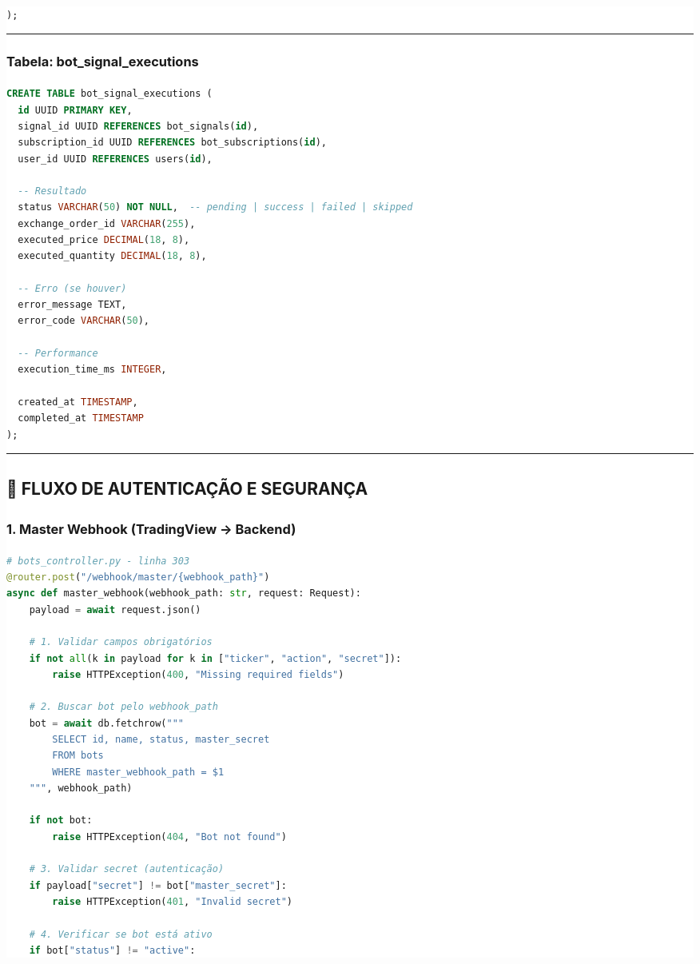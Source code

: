 ```sql
);
```

---

### **Tabela: bot_signal_executions**
```sql
CREATE TABLE bot_signal_executions (
  id UUID PRIMARY KEY,
  signal_id UUID REFERENCES bot_signals(id),
  subscription_id UUID REFERENCES bot_subscriptions(id),
  user_id UUID REFERENCES users(id),

  -- Resultado
  status VARCHAR(50) NOT NULL,  -- pending | success | failed | skipped
  exchange_order_id VARCHAR(255),
  executed_price DECIMAL(18, 8),
  executed_quantity DECIMAL(18, 8),

  -- Erro (se houver)
  error_message TEXT,
  error_code VARCHAR(50),

  -- Performance
  execution_time_ms INTEGER,

  created_at TIMESTAMP,
  completed_at TIMESTAMP
);
```

---

## 🔐 FLUXO DE AUTENTICAÇÃO E SEGURANÇA

### **1. Master Webhook (TradingView → Backend)**

```python
# bots_controller.py - linha 303
@router.post("/webhook/master/{webhook_path}")
async def master_webhook(webhook_path: str, request: Request):
    payload = await request.json()

    # 1. Validar campos obrigatórios
    if not all(k in payload for k in ["ticker", "action", "secret"]):
        raise HTTPException(400, "Missing required fields")

    # 2. Buscar bot pelo webhook_path
    bot = await db.fetchrow("""
        SELECT id, name, status, master_secret
        FROM bots
        WHERE master_webhook_path = $1
    """, webhook_path)

    if not bot:
        raise HTTPException(404, "Bot not found")

    # 3. Validar secret (autenticação)
    if payload["secret"] != bot["master_secret"]:
        raise HTTPException(401, "Invalid secret")

    # 4. Verificar se bot está ativo
    if bot["status"] != "active":
```